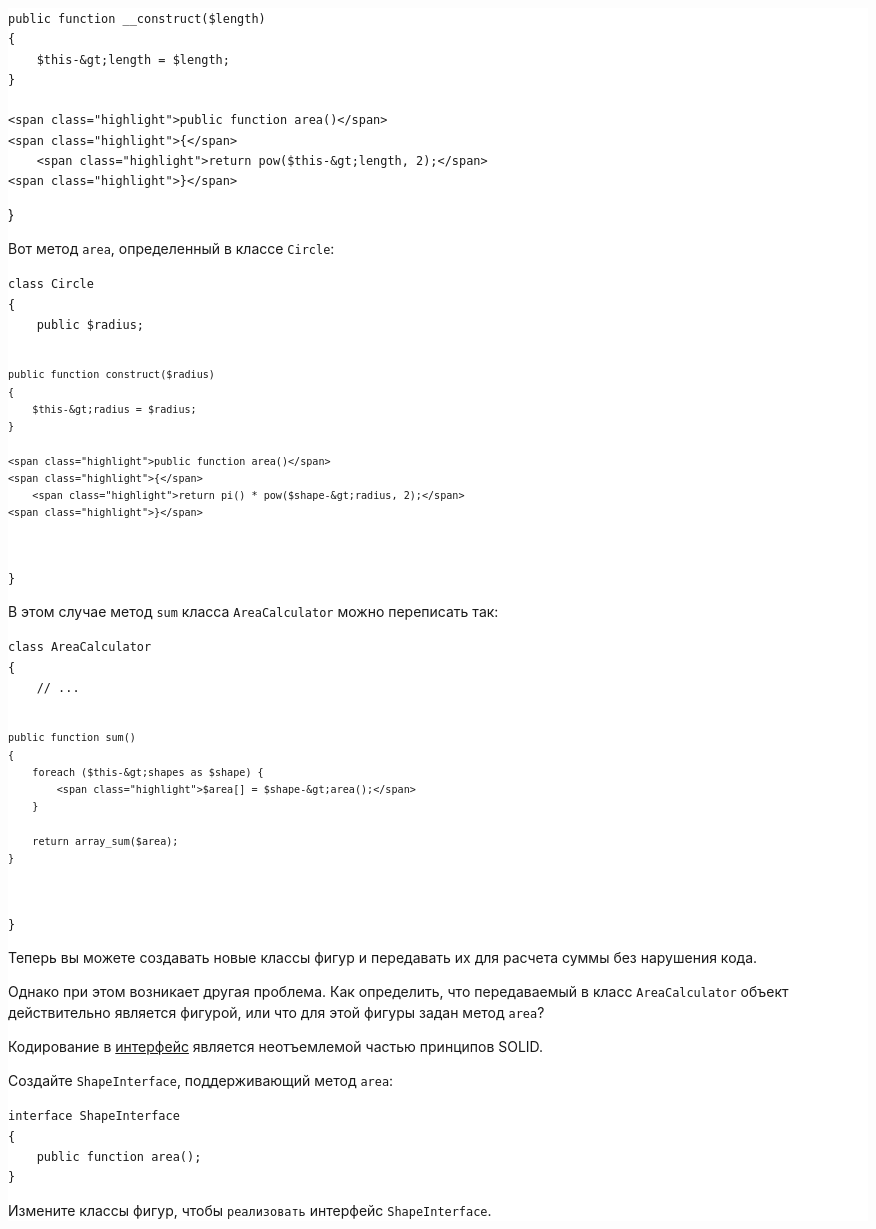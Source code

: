     public function __construct($length)
    {
        $this-&gt;length = $length;
    }

    <span class="highlight">public function area()</span>
    <span class="highlight">{</span>
        <span class="highlight">return pow($this-&gt;length, 2);</span>
    <span class="highlight">}</span>
}
</code></pre>
<p>Вот метод <code>area</code>, определенный в классе <code>Circle</code>:</p>
<pre class="code-pre "><code class="code-highlight language-php">class Circle
{
    public $radius;

    public function construct($radius)
    {
        $this-&gt;radius = $radius;
    }

    <span class="highlight">public function area()</span>
    <span class="highlight">{</span>
        <span class="highlight">return pi() * pow($shape-&gt;radius, 2);</span>
    <span class="highlight">}</span>
}
</code></pre>
<p>В этом случае метод <code>sum</code> класса <code>AreaCalculator</code> можно переписать так:</p>
<pre class="code-pre "><code class="code-highlight language-php">class AreaCalculator
{
    // ...

    public function sum()
    {
        foreach ($this-&gt;shapes as $shape) {
            <span class="highlight">$area[] = $shape-&gt;area();</span>
        }

        return array_sum($area);
    }
}
</code></pre>
<p>Теперь вы можете создавать новые классы фигур и передавать их для расчета суммы без нарушения кода.</p>

<p>Однако при этом возникает другая проблема. Как определить, что передаваемый в класс <code>AreaCalculator</code> объект действительно является фигурой, или что для этой фигуры задан метод <code>area</code>?</p>

<p>Кодирование в <a href="https://www.php.net/manual/en/language.oop5.interfaces.php">интерфейс</a> является неотъемлемой частью принципов SOLID.</p>

<p>Создайте <code>ShapeInterface</code>, поддерживающий метод <code>area</code>:</p>
<pre class="code-pre "><code class="code-highlight language-php"><span class="highlight">interface ShapeInterface</span>
<span class="highlight">{</span>
    <span class="highlight">public function area();</span>
<span class="highlight">}</span>
</code></pre>
<p>Измените классы фигур, чтобы <code>реализовать</code> интерфейс <code>ShapeInterface</code>.</p>
